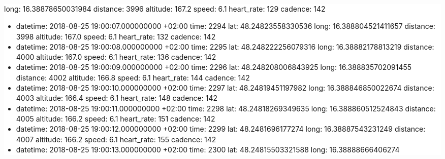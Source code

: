   long: 16.38878650031984
  distance: 3996
  altitude: 167.2
  speed: 6.1
  heart_rate: 129
  cadence: 142
- datetime: 2018-08-25 19:00:07.000000000 +02:00
  time: 2294
  lat: 48.24823558330536
  long: 16.388804521411657
  distance: 3998
  altitude: 167.0
  speed: 6.1
  heart_rate: 132
  cadence: 142
- datetime: 2018-08-25 19:00:08.000000000 +02:00
  time: 2295
  lat: 48.248222256079316
  long: 16.38882178813219
  distance: 4000
  altitude: 167.0
  speed: 6.1
  heart_rate: 136
  cadence: 142
- datetime: 2018-08-25 19:00:09.000000000 +02:00
  time: 2296
  lat: 48.248208006843925
  long: 16.388835702091455
  distance: 4002
  altitude: 166.8
  speed: 6.1
  heart_rate: 144
  cadence: 142
- datetime: 2018-08-25 19:00:10.000000000 +02:00
  time: 2297
  lat: 48.24819451197982
  long: 16.388846850022674
  distance: 4003
  altitude: 166.4
  speed: 6.1
  heart_rate: 148
  cadence: 142
- datetime: 2018-08-25 19:00:11.000000000 +02:00
  time: 2298
  lat: 48.24818269349635
  long: 16.388860512524843
  distance: 4005
  altitude: 166.2
  speed: 6.1
  heart_rate: 151
  cadence: 142
- datetime: 2018-08-25 19:00:12.000000000 +02:00
  time: 2299
  lat: 48.2481696177274
  long: 16.38887543231249
  distance: 4007
  altitude: 166.2
  speed: 6.1
  heart_rate: 155
  cadence: 142
- datetime: 2018-08-25 19:00:13.000000000 +02:00
  time: 2300
  lat: 48.24815503321588
  long: 16.38888666406274